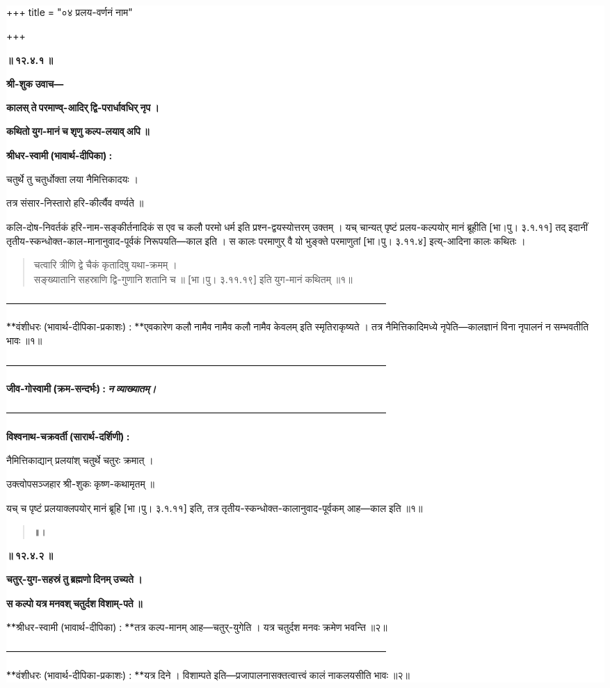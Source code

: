 +++
title = "०४ प्रलय-वर्णनं नाम"

+++

**॥ १२.४.१ ॥**

**श्री-शुक उवाच—**

**कालस् ते परमाण्व्-आदिर् द्वि-परार्धावधिर् नृप ।**

**कथितो युग-मानं च शृणु कल्प-लयाव् अपि ॥**

**श्रीधर-स्वामी (भावार्थ-दीपिका) :**

चतुर्थे तु चतुर्धोक्ता लया नैमित्तिकादयः ।

तत्र संसार-निस्तारो हरि-कीर्त्यैव वर्ण्यते ॥

कलि-दोष-निवर्तकं हरि-नाम-सङ्कीर्तनादिकं स एव च कलौ परमो धर्म इति प्रश्न-द्वयस्योत्तरम् उक्तम् । यच् चान्यत् पृष्टं प्रलय-कल्पयोर् मानं ब्रूहीति [भा।पु। ३.१.११] तद् इदानीं तृतीय-स्कन्धोक्त-काल-मानानुवाद-पूर्वकं निरूपयति—काल इति । स कालः परमाणुर् वै यो भुङ्क्ते परमाणुतां [भा।पु। ३.११.४] इत्य्-आदिना कालः कथितः । 


> चत्वारि त्रीणि द्वे चैकं कृतादिषु यथा-क्रमम् ।   
> सङ्ख्यातानि सहस्राणि द्वि-गुणानि शतानि च ॥ [भा।पु। ३.११.१९] इति युग-मानं कथितम् ॥१॥

———————————————————————————————————————

**वंशीधरः (भावार्थ-दीपिका-प्रकाशः) : **एवकारेण कलौ नामैव नामैव कलौ नामैव केवलम् इति स्मृतिराकृष्यते । तत्र नैमित्तिकादिमध्ये नृपेति—कालज्ञानं विना नृपालनं न सम्भवतीति भावः ॥१॥

———————————————————————————————————————

**जीव-गोस्वामी (क्रम-सन्दर्भः) : _न व्याख्यातम्।_**

———————————————————————————————————————

**विश्वनाथ-चक्रवर्ती (सारार्थ-दर्शिणी) :**

नैमित्तिकाद्यान् प्रलयांश् चतुर्थे चतुरः क्रमात् ।

उक्त्वोपसञ्जहार श्री-शुकः कृष्ण-कथामृतम् ॥

यच् च पृष्टं प्रलयाक्लपयोर् मानं ब्रूहि [भा।पु। ३.१.११] इति, तत्र तृतीय-स्कन्धोक्त-कालानुवाद-पूर्वकम् आह—काल इति ॥१॥

> **॥।**

**॥ १२.४.२ ॥**

**चतुर्-युग-सहस्रं तु ब्रह्मणो दिनम् उच्यते ।**

**स कल्पो यत्र मनवश् चतुर्दश विशाम्-पते ॥**

**श्रीधर-स्वामी (भावार्थ-दीपिका) : **तत्र कल्प-मानम् आह—चतुर्-युगेति । यत्र चतुर्दश मनवः क्रमेण भवन्ति ॥२॥

———————————————————————————————————————

**वंशीधरः (भावार्थ-दीपिका-प्रकाशः) : **यत्र दिने । विशाम्पते इति—प्रजापालनासक्तत्वात्त्वं कालं नाकलयसीति भावः ॥२॥
